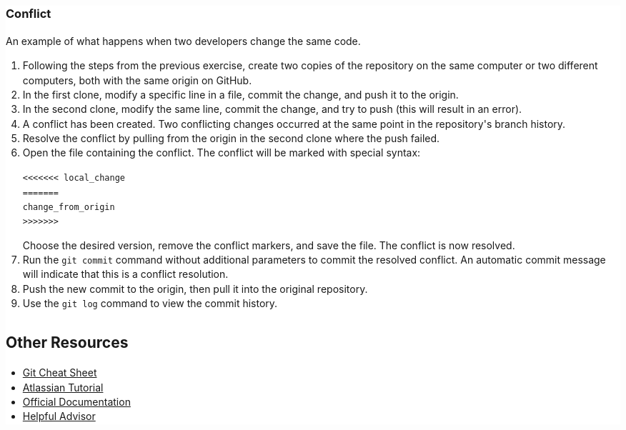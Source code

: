 
### Conflict

An example of what happens when two developers change the same code.

1. Following the steps from the previous exercise, create two copies of the repository on the same computer or two different computers, both with the same origin on GitHub.
2. In the first clone, modify a specific line in a file, commit the change, and push it to the origin.
3. In the second clone, modify the same line, commit the change, and try to push (this will result in an error).
4. A conflict has been created. Two conflicting changes occurred at the same point in the repository's branch history.
5. Resolve the conflict by pulling from the origin in the second clone where the push failed.
6. Open the file containing the conflict. The conflict will be marked with special syntax:
   ```
   <<<<<<< local_change
   =======
   change_from_origin
   >>>>>>>
   ```
   Choose the desired version, remove the conflict markers, and save the file. The conflict is now resolved.
7. Run the `git commit` command without additional parameters to commit the resolved conflict. An automatic commit message will indicate that this is a conflict resolution.
8. Push the new commit to the origin, then pull it into the original repository.
9. Use the `git log` command to view the commit history.


## Other Resources

 - [Git Cheat Sheet](https://education.github.com/git-cheat-sheet-education.pdf)
 - [Atlassian Tutorial](https://atlassian.com)
 - [Official Documentation](https://git.com)
 - [Helpful Advisor](https://ohshitgit.com/)

